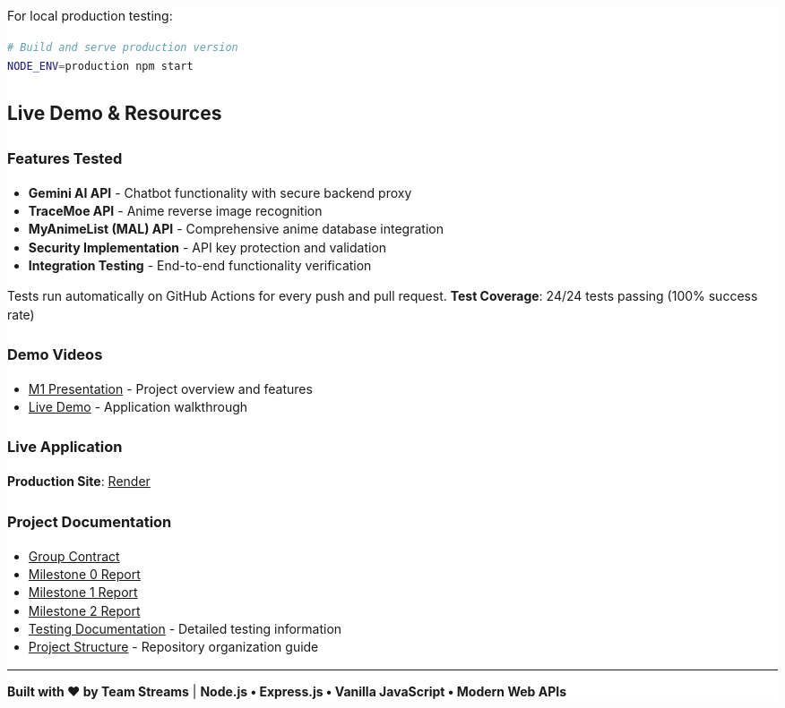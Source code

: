 For local production testing:
```bash
# Build and serve production version
NODE_ENV=production npm start
```

## Live Demo & Resources

### Features Tested
- **Gemini AI API** - Chatbot functionality with secure backend proxy
- **TraceMoe API** - Anime reverse image recognition  
- **MyAnimeList (MAL) API** - Comprehensive anime database integration
- **Security Implementation** - API key protection and validation
- **Integration Testing** - End-to-end functionality verification

Tests run automatically on GitHub Actions for every push and pull request.
**Test Coverage**: 24/24 tests passing (100% success rate)

### Demo Videos
- [M1 Presentation](https://www.youtube.com/watch?v=2dFGk3fwoT0&t=110s) - Project overview and features
- [Live Demo](https://streamable.com/4pyrbh) - Application walkthrough

### Live Application
**Production Site**: [Render](https://final-project-10-streams.onrender.com/)

### Project Documentation
- [Group Contract](https://github.com/CMPT-276-SUMMER-2025/final-project-10-streams/blob/main/Group%20contract.pdf)
- [Milestone 0 Report](https://github.com/CMPT-276-SUMMER-2025/final-project-10-streams/blob/main/Team%20Streams%20-%20m0.pdf)
- [Milestone 1 Report](http://github.com/CMPT-276-SUMMER-2025/final-project-10-streams/blob/main/Team%20Streams%20m1.docx)
- [Milestone 2 Report](https://docs.google.com/document/d/1DvMWMZZ4MqAJCzHzd5JXLDWJVGOgFi7IUdgWMG7PAts/edit?tab=t.0)
- [Testing Documentation](./TESTING.md) - Detailed testing information
- [Project Structure](./PROJECT_STRUCTURE.md) - Repository organization guide

---

**Built with ❤️ by Team Streams** | **Node.js • Express.js • Vanilla JavaScript • Modern Web APIs**

